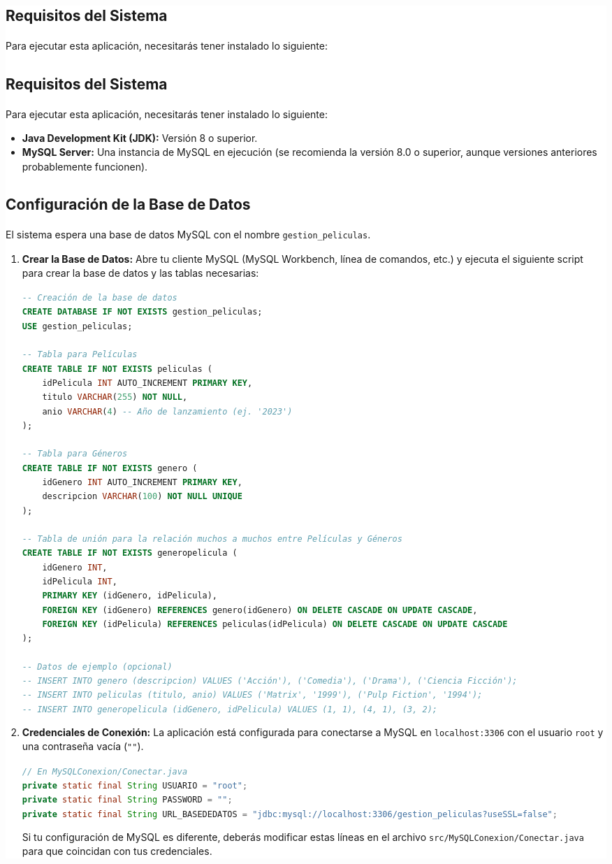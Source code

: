 ## Requisitos del Sistema

Para ejecutar esta aplicación, necesitarás tener instalado lo siguiente:

## Requisitos del Sistema

Para ejecutar esta aplicación, necesitarás tener instalado lo siguiente:

* **Java Development Kit (JDK):** Versión 8 o superior.
* **MySQL Server:** Una instancia de MySQL en ejecución (se recomienda la versión 8.0 o superior, aunque versiones anteriores probablemente funcionen).

## Configuración de la Base de Datos

El sistema espera una base de datos MySQL con el nombre `gestion_peliculas`.

1.  **Crear la Base de Datos:**
    Abre tu cliente MySQL (MySQL Workbench, línea de comandos, etc.) y ejecuta el siguiente script para crear la base de datos y las tablas necesarias:

    ```sql
    -- Creación de la base de datos
    CREATE DATABASE IF NOT EXISTS gestion_peliculas;
    USE gestion_peliculas;

    -- Tabla para Películas
    CREATE TABLE IF NOT EXISTS peliculas (
        idPelicula INT AUTO_INCREMENT PRIMARY KEY,
        titulo VARCHAR(255) NOT NULL,
        anio VARCHAR(4) -- Año de lanzamiento (ej. '2023')
    );

    -- Tabla para Géneros
    CREATE TABLE IF NOT EXISTS genero (
        idGenero INT AUTO_INCREMENT PRIMARY KEY,
        descripcion VARCHAR(100) NOT NULL UNIQUE
    );

    -- Tabla de unión para la relación muchos a muchos entre Películas y Géneros
    CREATE TABLE IF NOT EXISTS generopelicula (
        idGenero INT,
        idPelicula INT,
        PRIMARY KEY (idGenero, idPelicula),
        FOREIGN KEY (idGenero) REFERENCES genero(idGenero) ON DELETE CASCADE ON UPDATE CASCADE,
        FOREIGN KEY (idPelicula) REFERENCES peliculas(idPelicula) ON DELETE CASCADE ON UPDATE CASCADE
    );

    -- Datos de ejemplo (opcional)
    -- INSERT INTO genero (descripcion) VALUES ('Acción'), ('Comedia'), ('Drama'), ('Ciencia Ficción');
    -- INSERT INTO peliculas (titulo, anio) VALUES ('Matrix', '1999'), ('Pulp Fiction', '1994');
    -- INSERT INTO generopelicula (idGenero, idPelicula) VALUES (1, 1), (4, 1), (3, 2);
    ```

2.  **Credenciales de Conexión:**
    La aplicación está configurada para conectarse a MySQL en `localhost:3306` con el usuario `root` y una contraseña vacía (`""`).
    ```java
    // En MySQLConexion/Conectar.java
    private static final String USUARIO = "root";
    private static final String PASSWORD = "";
    private static final String URL_BASEDEDATOS = "jdbc:mysql://localhost:3306/gestion_peliculas?useSSL=false";
    ```
    Si tu configuración de MySQL es diferente, deberás modificar estas líneas en el archivo `src/MySQLConexion/Conectar.java` para que coincidan con tus credenciales.
